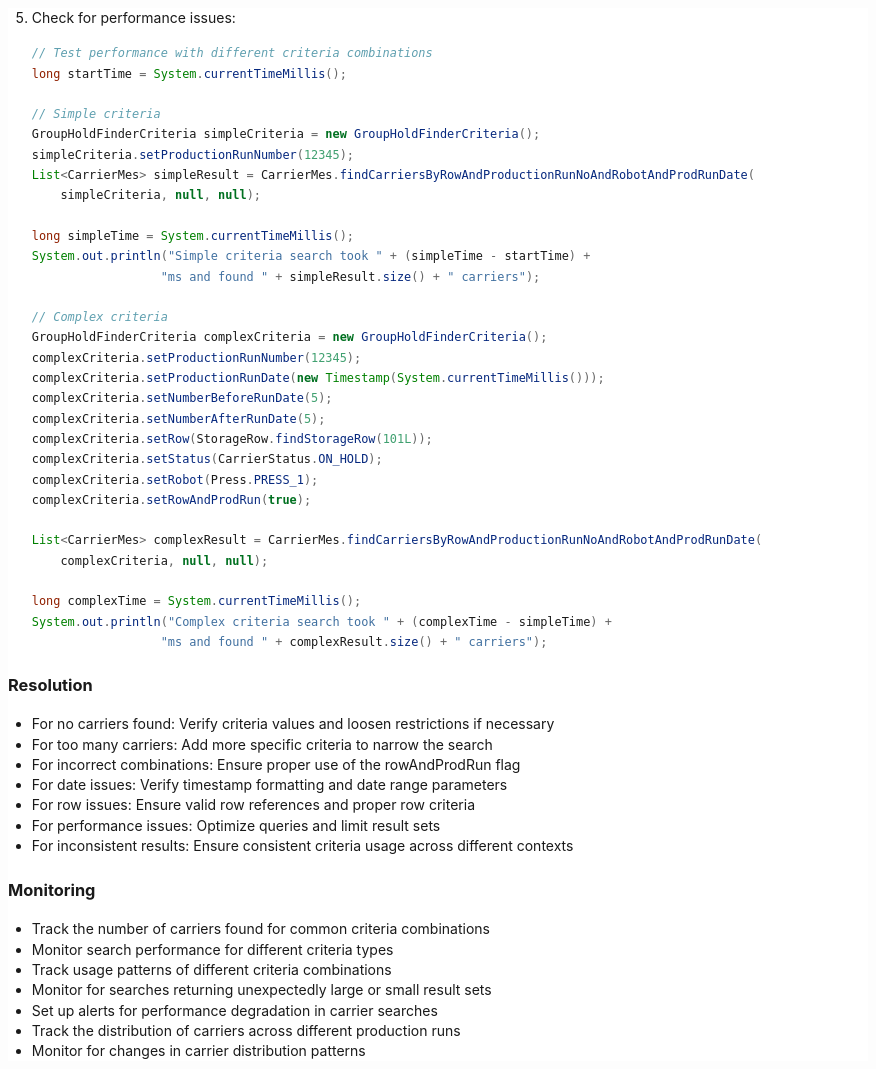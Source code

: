 5. Check for performance issues:
   ```java
   // Test performance with different criteria combinations
   long startTime = System.currentTimeMillis();
   
   // Simple criteria
   GroupHoldFinderCriteria simpleCriteria = new GroupHoldFinderCriteria();
   simpleCriteria.setProductionRunNumber(12345);
   List<CarrierMes> simpleResult = CarrierMes.findCarriersByRowAndProductionRunNoAndRobotAndProdRunDate(
       simpleCriteria, null, null);
   
   long simpleTime = System.currentTimeMillis();
   System.out.println("Simple criteria search took " + (simpleTime - startTime) + 
                     "ms and found " + simpleResult.size() + " carriers");
   
   // Complex criteria
   GroupHoldFinderCriteria complexCriteria = new GroupHoldFinderCriteria();
   complexCriteria.setProductionRunNumber(12345);
   complexCriteria.setProductionRunDate(new Timestamp(System.currentTimeMillis()));
   complexCriteria.setNumberBeforeRunDate(5);
   complexCriteria.setNumberAfterRunDate(5);
   complexCriteria.setRow(StorageRow.findStorageRow(101L));
   complexCriteria.setStatus(CarrierStatus.ON_HOLD);
   complexCriteria.setRobot(Press.PRESS_1);
   complexCriteria.setRowAndProdRun(true);
   
   List<CarrierMes> complexResult = CarrierMes.findCarriersByRowAndProductionRunNoAndRobotAndProdRunDate(
       complexCriteria, null, null);
   
   long complexTime = System.currentTimeMillis();
   System.out.println("Complex criteria search took " + (complexTime - simpleTime) + 
                     "ms and found " + complexResult.size() + " carriers");
   ```

### Resolution
- For no carriers found: Verify criteria values and loosen restrictions if necessary
- For too many carriers: Add more specific criteria to narrow the search
- For incorrect combinations: Ensure proper use of the rowAndProdRun flag
- For date issues: Verify timestamp formatting and date range parameters
- For row issues: Ensure valid row references and proper row criteria
- For performance issues: Optimize queries and limit result sets
- For inconsistent results: Ensure consistent criteria usage across different contexts

### Monitoring
- Track the number of carriers found for common criteria combinations
- Monitor search performance for different criteria types
- Track usage patterns of different criteria combinations
- Monitor for searches returning unexpectedly large or small result sets
- Set up alerts for performance degradation in carrier searches
- Track the distribution of carriers across different production runs
- Monitor for changes in carrier distribution patterns
